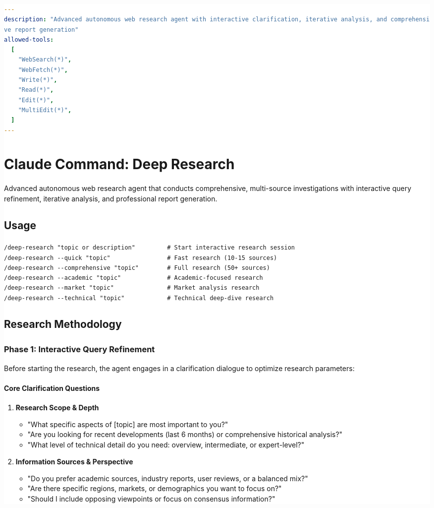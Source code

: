 ```yaml
---
description: "Advanced autonomous web research agent with interactive clarification, iterative analysis, and comprehensive report generation"
allowed-tools:
  [
    "WebSearch(*)",
    "WebFetch(*)",
    "Write(*)",
    "Read(*)",
    "Edit(*)",
    "MultiEdit(*)",
  ]
---
```


# Claude Command: Deep Research

Advanced autonomous web research agent that conducts comprehensive, multi-source investigations with interactive query refinement, iterative analysis, and professional report generation.

## Usage

```
/deep-research "topic or description"         # Start interactive research session
/deep-research --quick "topic"                # Fast research (10-15 sources)
/deep-research --comprehensive "topic"        # Full research (50+ sources)
/deep-research --academic "topic"             # Academic-focused research
/deep-research --market "topic"               # Market analysis research
/deep-research --technical "topic"            # Technical deep-dive research
```

## Research Methodology

### Phase 1: Interactive Query Refinement

Before starting the research, the agent engages in a clarification dialogue to optimize research parameters:

#### Core Clarification Questions

1. **Research Scope & Depth**

   - "What specific aspects of [topic] are most important to you?"
   - "Are you looking for recent developments (last 6 months) or comprehensive historical analysis?"
   - "What level of technical detail do you need: overview, intermediate, or expert-level?"

2. **Information Sources & Perspective**

   - "Do you prefer academic sources, industry reports, user reviews, or a balanced mix?"
   - "Are there specific regions, markets, or demographics you want to focus on?"
   - "Should I include opposing viewpoints or focus on consensus information?"
